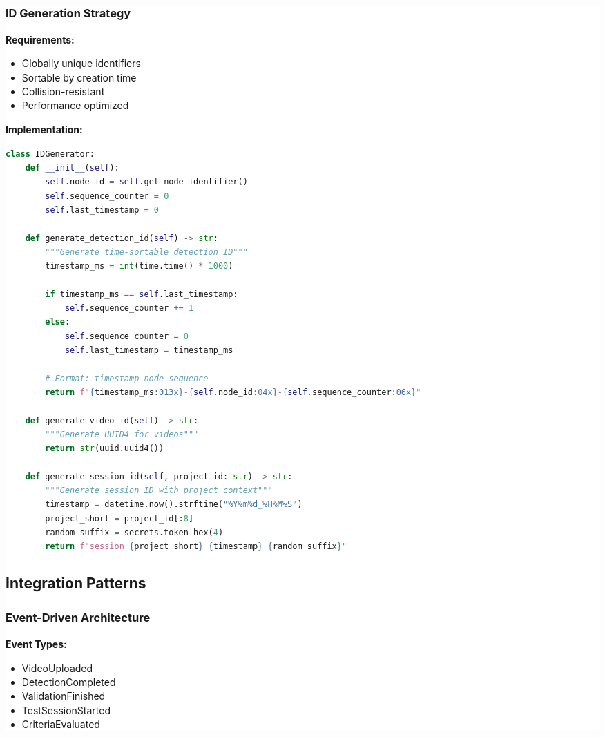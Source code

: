 ```mermaid
```

### ID Generation Strategy
**Requirements:**
- Globally unique identifiers
- Sortable by creation time
- Collision-resistant
- Performance optimized

**Implementation:**
```python
class IDGenerator:
    def __init__(self):
        self.node_id = self.get_node_identifier()
        self.sequence_counter = 0
        self.last_timestamp = 0
    
    def generate_detection_id(self) -> str:
        """Generate time-sortable detection ID"""
        timestamp_ms = int(time.time() * 1000)
        
        if timestamp_ms == self.last_timestamp:
            self.sequence_counter += 1
        else:
            self.sequence_counter = 0
            self.last_timestamp = timestamp_ms
        
        # Format: timestamp-node-sequence
        return f"{timestamp_ms:013x}-{self.node_id:04x}-{self.sequence_counter:06x}"
    
    def generate_video_id(self) -> str:
        """Generate UUID4 for videos"""
        return str(uuid.uuid4())
    
    def generate_session_id(self, project_id: str) -> str:
        """Generate session ID with project context"""
        timestamp = datetime.now().strftime("%Y%m%d_%H%M%S")
        project_short = project_id[:8]
        random_suffix = secrets.token_hex(4)
        return f"session_{project_short}_{timestamp}_{random_suffix}"
```

## Integration Patterns

### Event-Driven Architecture
**Event Types:**
- VideoUploaded
- DetectionCompleted
- ValidationFinished
- TestSessionStarted
- CriteriaEvaluated
